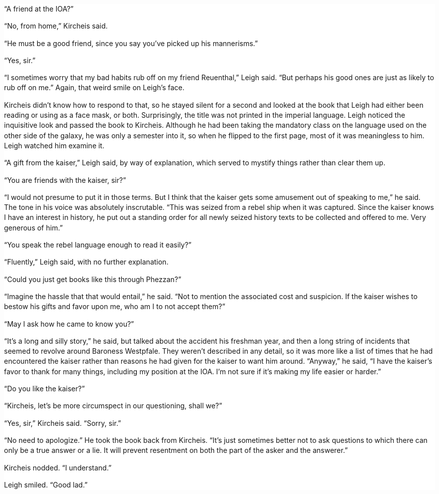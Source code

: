 “A friend at the IOA?”

“No, from home,” Kircheis said.

“He must be a good friend, since you say you’ve picked up his mannerisms.”

“Yes, sir.”

“I sometimes worry that my bad habits rub off on my friend Reuenthal,” Leigh said. “But perhaps his good ones are just as likely to rub off on me.” Again, that weird smile on Leigh’s face.

Kircheis didn’t know how to respond to that, so he stayed silent for a second and looked at the book that Leigh had either been reading or using as a face mask, or both. Surprisingly, the title was not printed in the imperial language. Leigh noticed the inquisitive look and passed the book to Kircheis. Although he had been taking the mandatory class on the language used on the other side of the galaxy, he was only a semester into it, so when he flipped to the first page, most of it was meaningless to him. Leigh watched him examine it. 

“A gift from the kaiser,” Leigh said, by way of explanation, which served to mystify things rather than clear them up.

“You are friends with the kaiser, sir?”

“I would not presume to put it in those terms. But I think that the kaiser gets some amusement out of speaking to me,” he said. The tone in his voice was absolutely inscrutable. “This was seized from a rebel ship when it was captured. Since the kaiser knows I have an interest in history, he put out a standing order for all newly seized history texts to be collected and offered to me. Very generous of him.”

“You speak the rebel language enough to read it easily?”

“Fluently,” Leigh said, with no further explanation.

“Could you just get books like this through Phezzan?”

“Imagine the hassle that that would entail,” he said. “Not to mention the associated cost and suspicion. If the kaiser wishes to bestow his gifts and favor upon me, who am I to not accept them?”

“May I ask how he came to know you?”

“It’s a long and silly story,” he said, but talked about the accident his freshman year, and then a long string of incidents that seemed to revolve around Baroness Westpfale. They weren’t described in any detail, so it was more like a list of times that he had encountered the kaiser rather than reasons he had given for the kaiser to want him around. “Anyway,” he said, “I have the kaiser’s favor to thank for many things, including my position at the IOA. I’m not sure if it’s making my life easier or harder.”

“Do you like the kaiser?”

“Kircheis, let’s be more circumspect in our questioning, shall we?”

“Yes, sir,” Kircheis said. “Sorry, sir.”

“No need to apologize.” He took the book back from Kircheis. “It’s just sometimes better not to ask questions to which there can only be a true answer or a lie. It will prevent resentment on both the part of the asker and the answerer.”

Kircheis nodded. “I understand.”

Leigh smiled. “Good lad.”
